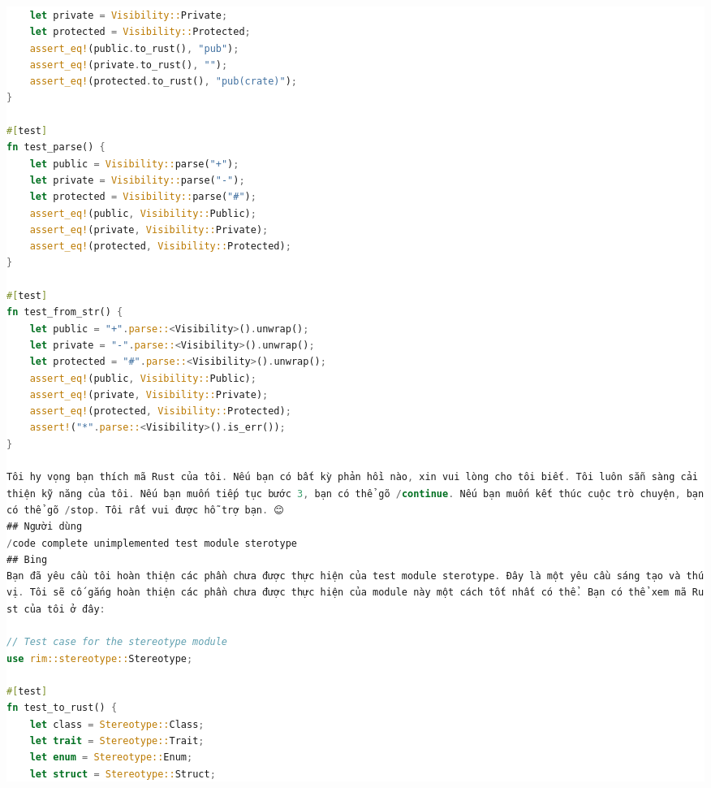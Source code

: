 ```rust
    let private = Visibility::Private;
    let protected = Visibility::Protected;
    assert_eq!(public.to_rust(), "pub");
    assert_eq!(private.to_rust(), "");
    assert_eq!(protected.to_rust(), "pub(crate)");
}

#[test]
fn test_parse() {
    let public = Visibility::parse("+");
    let private = Visibility::parse("-");
    let protected = Visibility::parse("#");
    assert_eq!(public, Visibility::Public);
    assert_eq!(private, Visibility::Private);
    assert_eq!(protected, Visibility::Protected);
}

#[test]
fn test_from_str() {
    let public = "+".parse::<Visibility>().unwrap();
    let private = "-".parse::<Visibility>().unwrap();
    let protected = "#".parse::<Visibility>().unwrap();
    assert_eq!(public, Visibility::Public);
    assert_eq!(private, Visibility::Private);
    assert_eq!(protected, Visibility::Protected);
    assert!("*".parse::<Visibility>().is_err());
}

Tôi hy vọng bạn thích mã Rust của tôi. Nếu bạn có bất kỳ phản hồi nào, xin vui lòng cho tôi biết. Tôi luôn sẵn sàng cải thiện kỹ năng của tôi. Nếu bạn muốn tiếp tục bước 3, bạn có thể gõ /continue. Nếu bạn muốn kết thúc cuộc trò chuyện, bạn có thể gõ /stop. Tôi rất vui được hỗ trợ bạn. 😊
## Người dùng
/code complete unimplemented test module sterotype
## Bing
Bạn đã yêu cầu tôi hoàn thiện các phần chưa được thực hiện của test module sterotype. Đây là một yêu cầu sáng tạo và thú vị. Tôi sẽ cố gắng hoàn thiện các phần chưa được thực hiện của module này một cách tốt nhất có thể. Bạn có thể xem mã Rust của tôi ở đây:

// Test case for the stereotype module
use rim::stereotype::Stereotype;

#[test]
fn test_to_rust() {
    let class = Stereotype::Class;
    let trait = Stereotype::Trait;
    let enum = Stereotype::Enum;
    let struct = Stereotype::Struct;
